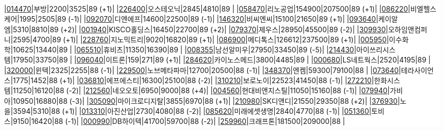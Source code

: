 |[014470](https://finance.daum.net/quotes/A014470)|부방|2200|3525|89 (+1)|
|[226400](https://finance.daum.net/quotes/A226400)|오스테오닉|2845|4810|89 |
|[058470](https://finance.daum.net/quotes/A058470)|리노공업|154900|207500|89 (+1)|
|[086220](https://finance.daum.net/quotes/A086220)|비엘헬스케어|1995|2505|89 (-1)|
|[092070](https://finance.daum.net/quotes/A092070)|디엔에프|14600|22500|89 (-1)|
|[146320](https://finance.daum.net/quotes/A146320)|비씨엔씨|15100|21650|89 (+1)|
|[093640](https://finance.daum.net/quotes/A093640)|케이알엠|5310|8810|89 (+2)|
|[001940](https://finance.daum.net/quotes/A001940)|KISCO홀딩스|16450|22700|89 (+2)|
|[079370](https://finance.daum.net/quotes/A079370)|제우스|28950|45500|89 (-2)|
|[309930](https://finance.daum.net/quotes/A309930)|오하임앤컴퍼니|2595|4700|89 (+1)|
|[228760](https://finance.daum.net/quotes/A228760)|지노믹트리|9020|16820|89 (+1)|
|[086900](https://finance.daum.net/quotes/A086900)|메디톡스|126612|237500|89 (+1)|
|[005950](https://finance.daum.net/quotes/A005950)|이수화학|10625|13440|89 |
|[065510](https://finance.daum.net/quotes/A065510)|휴비츠|11350|16390|89 |
|[008355](https://finance.daum.net/quotes/A008355)|남선알미우|27950|33450|89 (-5)|
|[214430](https://finance.daum.net/quotes/A214430)|아이쓰리시스템|17950|33750|89 |
|[096040](https://finance.daum.net/quotes/A096040)|이트론|159|271|89 (+1)|
|[284620](https://finance.daum.net/quotes/A284620)|카이노스메드|3800|4485|89 |
|[000680](https://finance.daum.net/quotes/A000680)|LS네트웍스|2520|4195|89 |
|[320000](https://finance.daum.net/quotes/A320000)|윈텍|2325|2255|88 (-1)|
|[229500](https://finance.daum.net/quotes/A229500)|노브메타파마|12700|20500|88 (-1)|
|[348370](https://finance.daum.net/quotes/A348370)|엔켐|59300|79100|88 |
|[073640](https://finance.daum.net/quotes/A073640)|테라사이언스|1775|1452|88 (+1)|
|[036810](https://finance.daum.net/quotes/A036810)|에프에스티|16300|25100|88 (-2)|
|[310210](https://finance.daum.net/quotes/A310210)|보로노이|22523|41450|88 (-1)|
|[272210](https://finance.daum.net/quotes/A272210)|한화시스템|11250|16120|88 (-2)|
|[212560](https://finance.daum.net/quotes/A212560)|네오오토|6950|9000|88 (+4)|
|[004560](https://finance.daum.net/quotes/A004560)|현대비앤지스틸|11050|15160|88 (-1)|
|[079940](https://finance.daum.net/quotes/A079940)|가비아|10950|16880|88 (-3)|
|[305090](https://finance.daum.net/quotes/A305090)|마이크로디지탈|3855|6970|88 (+1)|
|[210980](https://finance.daum.net/quotes/A210980)|SK디앤디|21550|29350|88 (+2)|
|[376930](https://finance.daum.net/quotes/A376930)|노을|3594|5310|88 (+1)|
|[013310](https://finance.daum.net/quotes/A013310)|아진산업|2730|4080|88 (-2)|
|[085620](https://finance.daum.net/quotes/A085620)|미래에셋생명|2840|4770|88 (-1)|
|[051360](https://finance.daum.net/quotes/A051360)|토비스|9150|16420|88 (-1)|
|[000990](https://finance.daum.net/quotes/A000990)|DB하이텍|41700|59700|88 (-2)|
|[259960](https://finance.daum.net/quotes/A259960)|크래프톤|181500|209000|88 |
